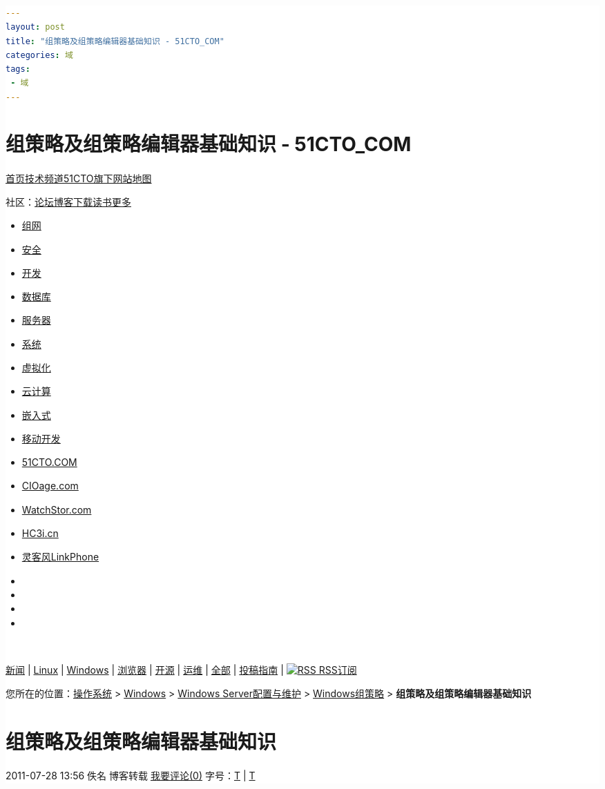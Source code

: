 ```yaml
---
layout: post
title: "组策略及组策略编辑器基础知识 - 51CTO_COM"
categories: 域
tags: 
 - 域
--- 
```


# 组策略及组策略编辑器基础知识 - 51CTO_COM

[首页](http://www.51cto.com/)![]()[技术频道![]()](http://www.51cto.com/col/35/)![]()[51CTO旗下网站![]()](http://www.51cto.com/)![]()[地图](http://www.51cto.com/about/map.htm)

![]()社区：[论坛](http://bbs.51cto.com/)[博客](http://blog.51cto.com/)[下载](http://down.51cto.com/)[读书](http://book.51cto.com/)[更多![]()]()

* [组网](http://network.51cto.com/)
* [安全](http://netsecurity.51cto.com/)
* [开发](http://developer.51cto.com/)
* [数据库](http://database.51cto.com/)
* [服务器](http://server.51cto.com/)
* [系统](http://os.51cto.com/)
* [虚拟化](http://virtual.51cto.com/)
* [云计算](http://cloud.51cto.com/)
* [嵌入式](http://developer.51cto.com/embed/)
* [移动开发](http://mobile.51cto.com/)
* [51CTO.COM](http://www.51cto.com/ "中国领先的IT技术网站")
* [CIOage.com](http://www.cioage.com/ "中国首个专门服务于CIO的专业网站")
* [WatchStor.com](http://www.watchstor.com/ "领先的中文存储网络媒体")
* [HC3i.cn](http://www.hc3i.cn/ "中国首家专注于数字医疗及医疗信息化的专业网站")
* [灵客风LinkPhone](http://www.linkphone.cn/ "移动互联网生活门户")

*
*
*
*
[![]()](http://os.51cto.com/)

[新闻](http://os.51cto.com/col/543/) | [Linux](http://os.51cto.com/linux/) | [Windows](http://os.51cto.com/windows/) | [浏览器](http://os.51cto.com/col/975/) | [开源](http://os.51cto.com/col/610/) | [运维](http://os.51cto.com/col/545/) | [全部](http://publish.51cto.com/list/519/) | [投稿指南](http://os.51cto.com/art/201106/266501.htm) | [![RSS]() RSS订阅](http://os.51cto.com/art/201109/292676.htm)
[]()

您所在的位置：[操作系统](http://os.51cto.com/) > [Windows](http://os.51cto.com/col/520/) > [Windows Server配置与维护](http://os.51cto.com/col/1362/) > [Windows组策略](http://os.51cto.com/col/38/) > **组策略及组策略编辑器基础知识**

# 组策略及组策略编辑器基础知识

2011-07-28 13:56 佚名 博客转载 [我要评论(0)](http://os.51cto.com/art/201107/279433.htm#commment) 字号：[T]() | [T]()
